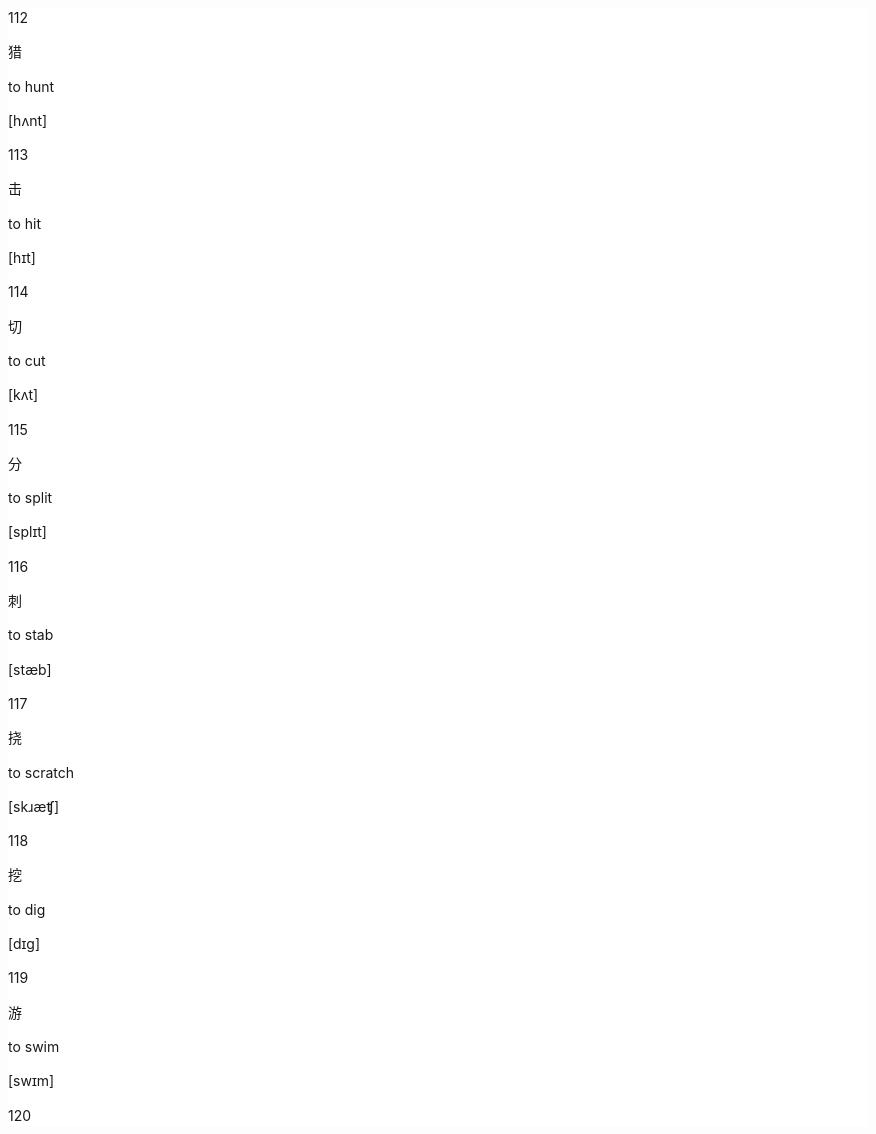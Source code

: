 112

猎

to hunt

\[hʌnt\]

113

击

to hit

\[hɪt\]

114

切

to cut

\[kʌt\]

115

分

to split

\[splɪt\]

116

刺

to stab

\[stæb\]

117

挠

to scratch

\[skɹæʧ\]

118

挖

to dig

\[dɪɡ\]

119

游

to swim

\[swɪm\]

120
